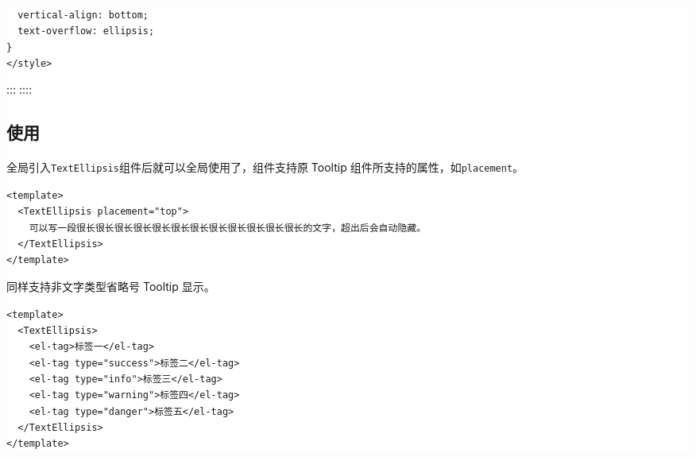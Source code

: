 ```vue
  vertical-align: bottom;
  text-overflow: ellipsis;
}
</style>
```

:::
::::

## 使用

全局引入`TextEllipsis`组件后就可以全局使用了，组件支持原 Tooltip 组件所支持的属性，如`placement`。

```vue
<template>
  <TextEllipsis placement="top">
    可以写一段很长很长很长很长很长很长很长很长很长很长很长很长的文字，超出后会自动隐藏。
  </TextEllipsis>
</template>
```

同样支持非文字类型省略号 Tooltip 显示。

```vue
<template>
  <TextEllipsis>
    <el-tag>标签一</el-tag>
    <el-tag type="success">标签二</el-tag>
    <el-tag type="info">标签三</el-tag>
    <el-tag type="warning">标签四</el-tag>
    <el-tag type="danger">标签五</el-tag>
  </TextEllipsis>
</template>
```

